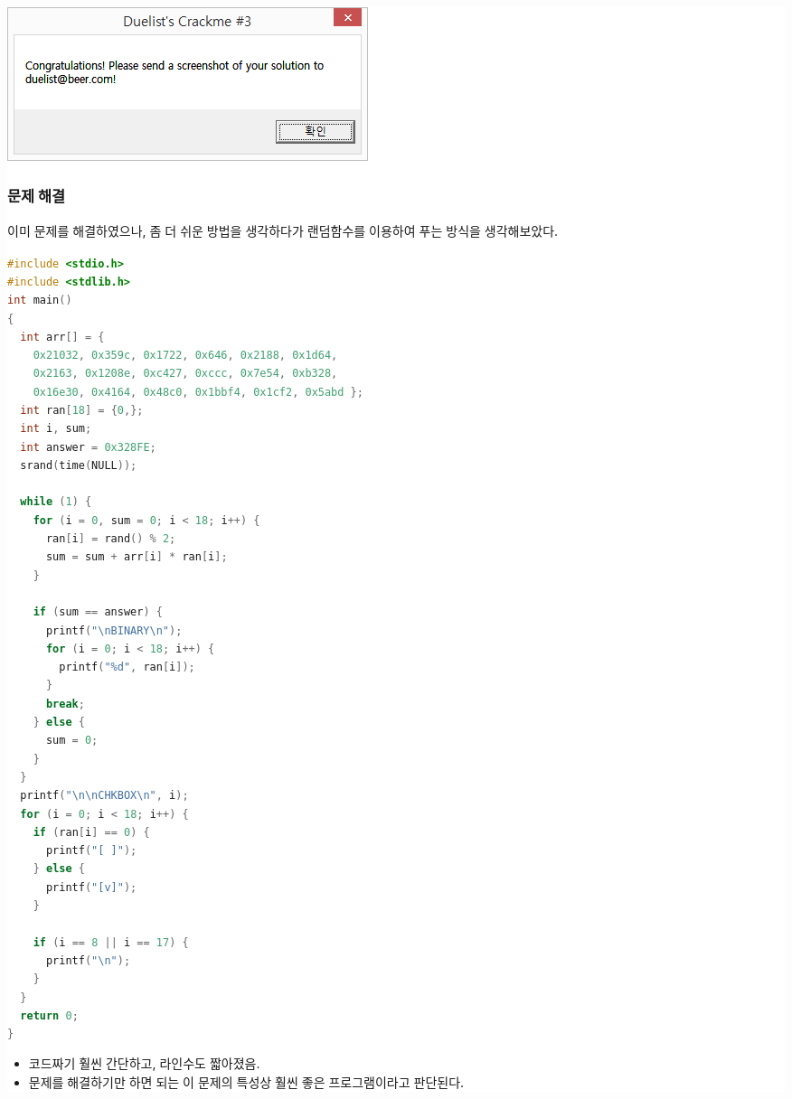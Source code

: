 ![due-cm3_4.png](images/due-cm3_4.png)

### 문제 해결

이미 문제를 해결하였으나, 좀 더 쉬운 방법을 생각하다가 랜덤함수를 이용하여 푸는 방식을 생각해보았다.

```c
#include <stdio.h>
#include <stdlib.h>
int main()
{
  int arr[] = {
    0x21032, 0x359c, 0x1722, 0x646, 0x2188, 0x1d64,
    0x2163, 0x1208e, 0xc427, 0xccc, 0x7e54, 0xb328,
    0x16e30, 0x4164, 0x48c0, 0x1bbf4, 0x1cf2, 0x5abd };
  int ran[18] = {0,};
  int i, sum;
  int answer = 0x328FE;
  srand(time(NULL));

  while (1) {
    for (i = 0, sum = 0; i < 18; i++) {
      ran[i] = rand() % 2;
      sum = sum + arr[i] * ran[i];
    }
    
    if (sum == answer) {
      printf("\nBINARY\n");
      for (i = 0; i < 18; i++) {
        printf("%d", ran[i]);
      }
      break;
    } else {
      sum = 0;
    }
  }
  printf("\n\nCHKBOX\n", i);
  for (i = 0; i < 18; i++) {
    if (ran[i] == 0) { 
      printf("[ ]"); 
    } else { 
      printf("[v]"); 
    }
    
    if (i == 8 || i == 17) { 
      printf("\n");
    }
  }
  return 0;
}
```

- 코드짜기 훨씬 간단하고, 라인수도 짧아졌음. 
- 문제를 해결하기만 하면 되는 이 문제의 특성상 훨씬 좋은 프로그램이라고 판단된다.